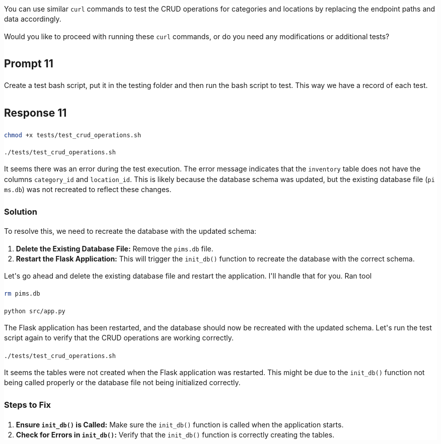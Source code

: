 You can use similar `curl` commands to test the CRUD operations for categories and locations by replacing the endpoint paths and data accordingly.

Would you like to proceed with running these `curl` commands, or do you need any modifications or additional tests?

## Prompt 11
Create a test bash script, put it in the testing folder and then run the bash script to test. This way we have a record of each test.

## Response 11
```bash
chmod +x tests/test_crud_operations.sh
```
```bash
./tests/test_crud_operations.sh
```
It seems there was an error during the test execution. The error message indicates that the `inventory` table does not have the columns `category_id` and `location_id`. This is likely because the database schema was updated, but the existing database file (`pims.db`) was not recreated to reflect these changes.

### Solution

To resolve this, we need to recreate the database with the updated schema:

1. **Delete the Existing Database File:** Remove the `pims.db` file.
2. **Restart the Flask Application:** This will trigger the `init_db()` function to recreate the database with the correct schema.

Let's go ahead and delete the existing database file and restart the application. I'll handle that for you.
Ran tool
```bash
rm pims.db
```
```bash
python src/app.py
```
The Flask application has been restarted, and the database should now be recreated with the updated schema. Let's run the test script again to verify that the CRUD operations are working correctly.
```bash
./tests/test_crud_operations.sh
```
It seems the tables were not created when the Flask application was restarted. This might be due to the `init_db()` function not being called properly or the database file not being initialized correctly.

### Steps to Fix

1. **Ensure `init_db()` is Called:** Make sure the `init_db()` function is called when the application starts.
2. **Check for Errors in `init_db()`:** Verify that the `init_db()` function is correctly creating the tables.
